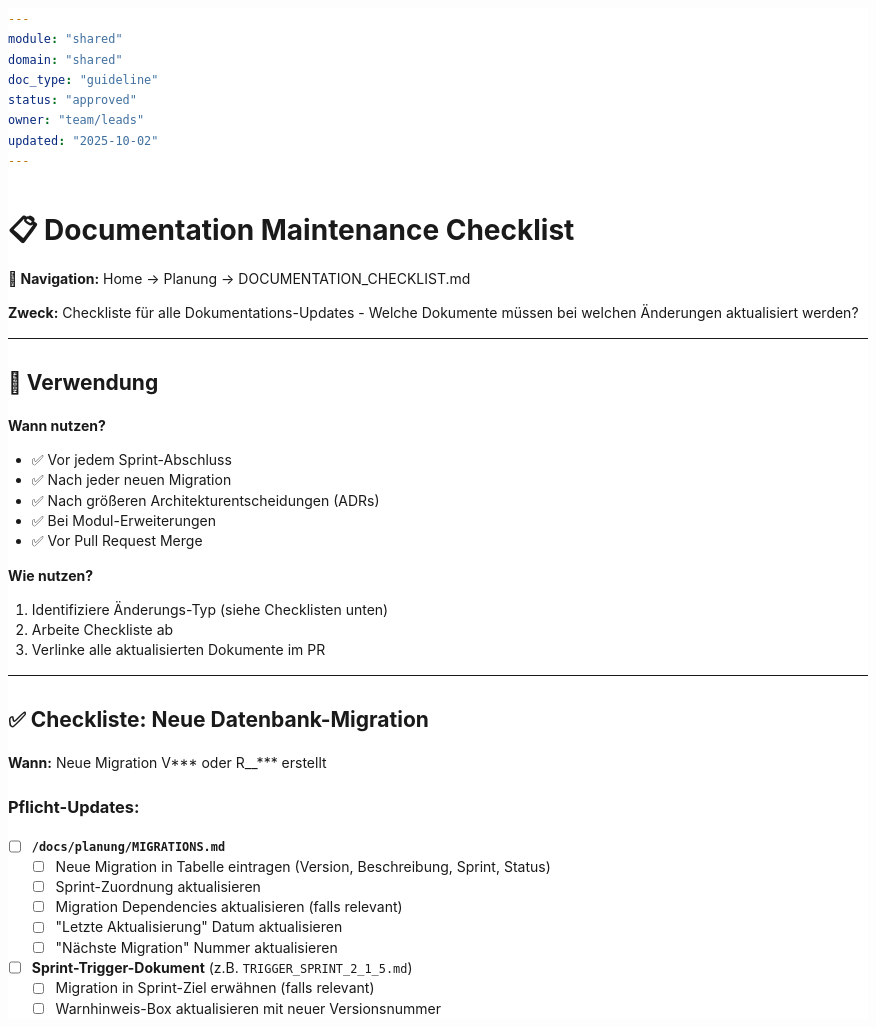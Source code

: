 ```yaml
---
module: "shared"
domain: "shared"
doc_type: "guideline"
status: "approved"
owner: "team/leads"
updated: "2025-10-02"
---
```


# 📋 Documentation Maintenance Checklist

**📍 Navigation:** Home → Planung → DOCUMENTATION_CHECKLIST.md

**Zweck:** Checkliste für alle Dokumentations-Updates - Welche Dokumente müssen bei welchen Änderungen aktualisiert werden?

---

## 🎯 Verwendung

**Wann nutzen?**
- ✅ Vor jedem Sprint-Abschluss
- ✅ Nach jeder neuen Migration
- ✅ Nach größeren Architekturentscheidungen (ADRs)
- ✅ Bei Modul-Erweiterungen
- ✅ Vor Pull Request Merge

**Wie nutzen?**
1. Identifiziere Änderungs-Typ (siehe Checklisten unten)
2. Arbeite Checkliste ab
3. Verlinke alle aktualisierten Dokumente im PR

---

## ✅ Checkliste: Neue Datenbank-Migration

**Wann:** Neue Migration V*** oder R__*** erstellt

### Pflicht-Updates:

- [ ] **`/docs/planung/MIGRATIONS.md`**
  - [ ] Neue Migration in Tabelle eintragen (Version, Beschreibung, Sprint, Status)
  - [ ] Sprint-Zuordnung aktualisieren
  - [ ] Migration Dependencies aktualisieren (falls relevant)
  - [ ] "Letzte Aktualisierung" Datum aktualisieren
  - [ ] "Nächste Migration" Nummer aktualisieren

- [ ] **Sprint-Trigger-Dokument** (z.B. `TRIGGER_SPRINT_2_1_5.md`)
  - [ ] Migration in Sprint-Ziel erwähnen (falls relevant)
  - [ ] Warnhinweis-Box aktualisieren mit neuer Versionsnummer
